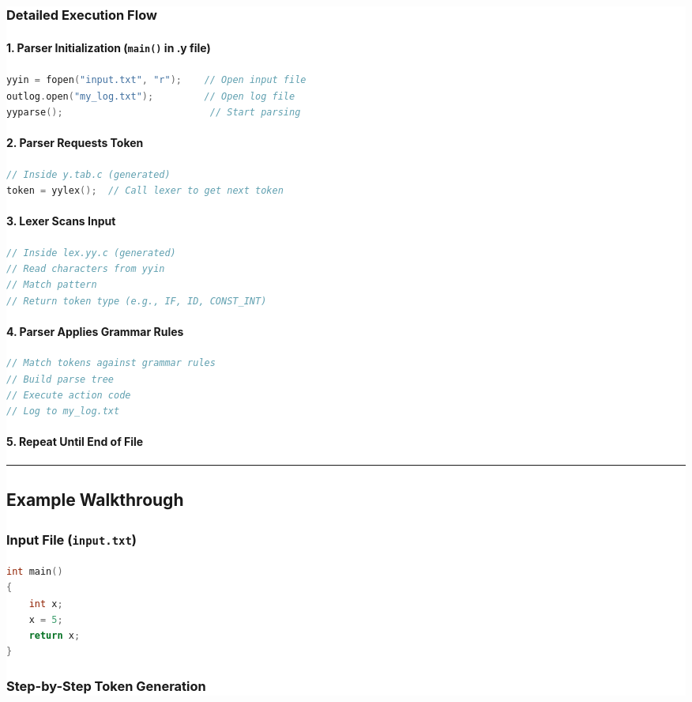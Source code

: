 ```
```

### Detailed Execution Flow

#### 1. **Parser Initialization** (`main()` in .y file)
```cpp
yyin = fopen("input.txt", "r");    // Open input file
outlog.open("my_log.txt");         // Open log file
yyparse();                          // Start parsing
```

#### 2. **Parser Requests Token**
```cpp
// Inside y.tab.c (generated)
token = yylex();  // Call lexer to get next token
```

#### 3. **Lexer Scans Input**
```cpp
// Inside lex.yy.c (generated)
// Read characters from yyin
// Match pattern
// Return token type (e.g., IF, ID, CONST_INT)
```

#### 4. **Parser Applies Grammar Rules**
```cpp
// Match tokens against grammar rules
// Build parse tree
// Execute action code
// Log to my_log.txt
```

#### 5. **Repeat Until End of File**

---

## Example Walkthrough

### Input File (`input.txt`)

```c
int main()
{
    int x;
    x = 5;
    return x;
}
```

### Step-by-Step Token Generation
